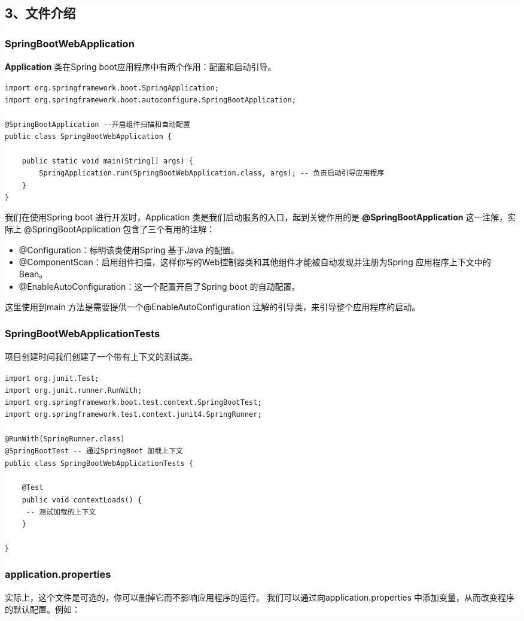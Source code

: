 
## 3、文件介绍

### SpringBootWebApplication
  **Application** 类在Spring boot应用程序中有两个作用：配置和启动引导。
  
  
```
import org.springframework.boot.SpringApplication;
import org.springframework.boot.autoconfigure.SpringBootApplication;

@SpringBootApplication --开启组件扫描和自动配置
public class SpringBootWebApplication {

	public static void main(String[] args) {
		SpringApplication.run(SpringBootWebApplication.class, args); -- 负责启动引导应用程序
	}
}
```
我们在使用Spring boot 进行开发时，Application 类是我们启动服务的入口，起到关键作用的是 **@SpringBootApplication** 这一注解，实际上 @SpringBootApplication 包含了三个有用的注解：

- @Configuration：标明该类使用Spring 基于Java 的配置。
- @ComponentScan：启用组件扫描，这样你写的Web控制器类和其他组件才能被自动发现并注册为Spring 应用程序上下文中的Bean。
- @EnableAutoConfiguration：这一个配置开启了Spring boot 的自动配置。
  

这里使用到main 方法是需要提供一个@EnableAutoConfiguration 注解的引导类，来引导整个应用程序的启动。
  


### SpringBootWebApplicationTests
项目创建时问我们创建了一个带有上下文的测试类。

```
import org.junit.Test;
import org.junit.runner.RunWith;
import org.springframework.boot.test.context.SpringBootTest;
import org.springframework.test.context.junit4.SpringRunner;

@RunWith(SpringRunner.class)
@SpringBootTest -- 通过SpringBoot 加载上下文
public class SpringBootWebApplicationTests {

	@Test
	public void contextLoads() {
	 -- 测试加载的上下文
	}

}
```

### application.properties
实际上，这个文件是可选的，你可以删掉它而不影响应用程序的运行。
我们可以通过向application.properties 中添加变量，从而改变程序的默认配置。例如：

